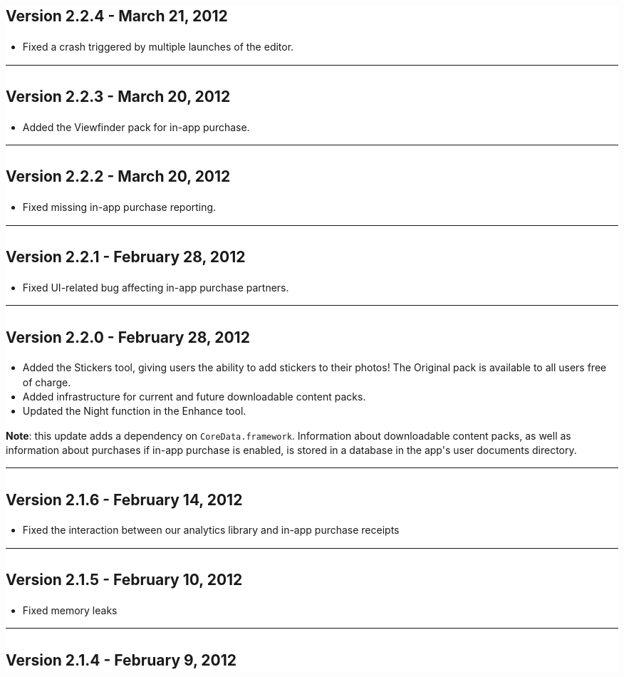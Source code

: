 
## Version 2.2.4 - March 21, 2012

* Fixed a crash triggered by multiple launches of the editor.

---

## Version 2.2.3 - March 20, 2012

* Added the Viewfinder pack for in-app purchase.

---

## Version 2.2.2 - March 20, 2012

* Fixed missing in-app purchase reporting.

---

## Version 2.2.1 - February 28, 2012

* Fixed UI-related bug affecting in-app purchase partners.

---

## Version 2.2.0 - February 28, 2012

* Added the Stickers tool, giving users the ability to add stickers to their photos! The Original pack is available to all users free of charge.
* Added infrastructure for current and future downloadable content packs.
* Updated the Night function in the Enhance tool.

**Note**: this update adds a dependency on `CoreData.framework`. Information about downloadable content packs, as well as information about purchases if in-app purchase is enabled, is stored in a database in the app's user documents directory.

---

## Version 2.1.6 - February 14, 2012

* Fixed the interaction between our analytics library and in-app purchase receipts

---

## Version 2.1.5 - February 10, 2012

* Fixed memory leaks

---

## Version 2.1.4 - February 9, 2012
